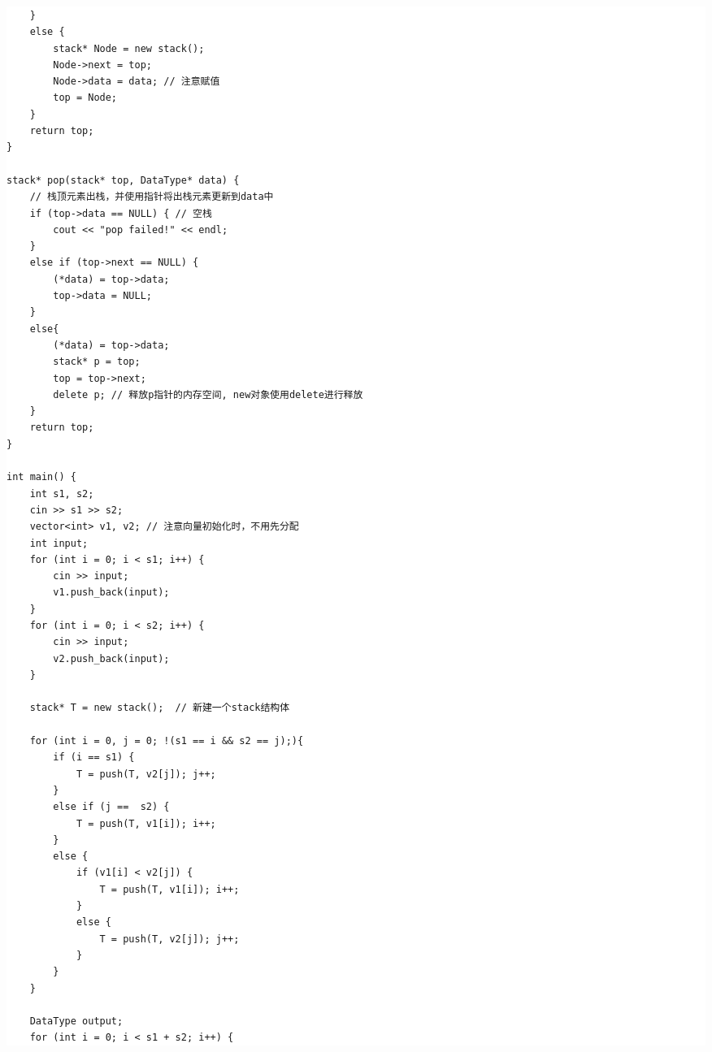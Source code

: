 ````ad-note
	}
	else {
		stack* Node = new stack();
		Node->next = top;
		Node->data = data; // 注意赋值
		top = Node;
	}
	return top;
}

stack* pop(stack* top, DataType* data) {
	// 栈顶元素出栈，并使用指针将出栈元素更新到data中
	if (top->data == NULL) { // 空栈
		cout << "pop failed!" << endl;
	} 
	else if (top->next == NULL) {
		(*data) = top->data;
		top->data = NULL;
	}
	else{
		(*data) = top->data;
		stack* p = top;
		top = top->next;
		delete p; // 释放p指针的内存空间, new对象使用delete进行释放
	}
	return top;
}

int main() {
	int s1, s2;
	cin >> s1 >> s2;
	vector<int> v1, v2; // 注意向量初始化时，不用先分配
	int input;
	for (int i = 0; i < s1; i++) {
		cin >> input;
		v1.push_back(input);
	}
	for (int i = 0; i < s2; i++) {
		cin >> input;
		v2.push_back(input);
	}

	stack* T = new stack();  // 新建一个stack结构体

	for (int i = 0, j = 0; !(s1 == i && s2 == j);){
		if (i == s1) {
			T = push(T, v2[j]); j++;
		}
		else if (j ==  s2) {
			T = push(T, v1[i]); i++;
		}
		else {
			if (v1[i] < v2[j]) {
				T = push(T, v1[i]); i++;
			}
			else {
				T = push(T, v2[j]); j++;
			}
		}
	}

	DataType output;
	for (int i = 0; i < s1 + s2; i++) {
````